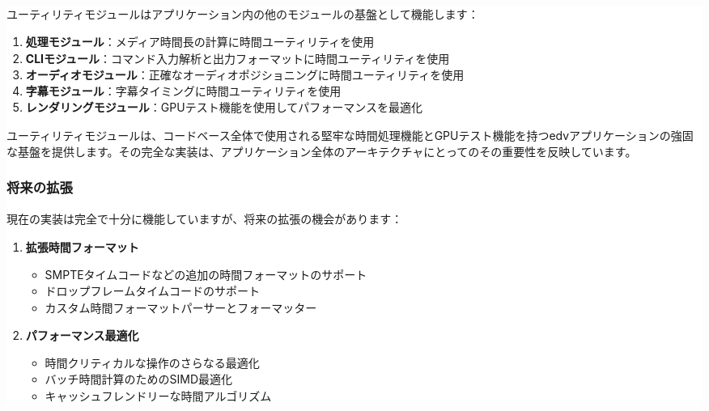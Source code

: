 ユーティリティモジュールはアプリケーション内の他のモジュールの基盤として機能します：

1. **処理モジュール**：メディア時間長の計算に時間ユーティリティを使用
2. **CLIモジュール**：コマンド入力解析と出力フォーマットに時間ユーティリティを使用
3. **オーディオモジュール**：正確なオーディオポジショニングに時間ユーティリティを使用
4. **字幕モジュール**：字幕タイミングに時間ユーティリティを使用
5. **レンダリングモジュール**：GPUテスト機能を使用してパフォーマンスを最適化

ユーティリティモジュールは、コードベース全体で使用される堅牢な時間処理機能とGPUテスト機能を持つedvアプリケーションの強固な基盤を提供します。その完全な実装は、アプリケーション全体のアーキテクチャにとってのその重要性を反映しています。

### 将来の拡張

現在の実装は完全で十分に機能していますが、将来の拡張の機会があります：

1. **拡張時間フォーマット**
   - SMPTEタイムコードなどの追加の時間フォーマットのサポート
   - ドロップフレームタイムコードのサポート
   - カスタム時間フォーマットパーサーとフォーマッター

2. **パフォーマンス最適化**
   - 時間クリティカルな操作のさらなる最適化
   - バッチ時間計算のためのSIMD最適化
   - キャッシュフレンドリーな時間アルゴリズム 